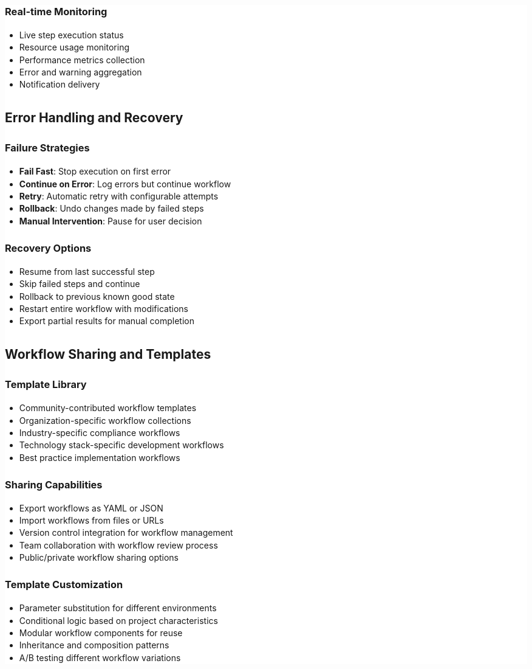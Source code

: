 ### Real-time Monitoring

- Live step execution status
- Resource usage monitoring
- Performance metrics collection
- Error and warning aggregation
- Notification delivery

## Error Handling and Recovery

### Failure Strategies

- **Fail Fast**: Stop execution on first error
- **Continue on Error**: Log errors but continue workflow
- **Retry**: Automatic retry with configurable attempts
- **Rollback**: Undo changes made by failed steps
- **Manual Intervention**: Pause for user decision

### Recovery Options

- Resume from last successful step
- Skip failed steps and continue
- Rollback to previous known good state
- Restart entire workflow with modifications
- Export partial results for manual completion

## Workflow Sharing and Templates

### Template Library

- Community-contributed workflow templates
- Organization-specific workflow collections
- Industry-specific compliance workflows
- Technology stack-specific development workflows
- Best practice implementation workflows

### Sharing Capabilities

- Export workflows as YAML or JSON
- Import workflows from files or URLs
- Version control integration for workflow management
- Team collaboration with workflow review process
- Public/private workflow sharing options

### Template Customization

- Parameter substitution for different environments
- Conditional logic based on project characteristics
- Modular workflow components for reuse
- Inheritance and composition patterns
- A/B testing different workflow variations
